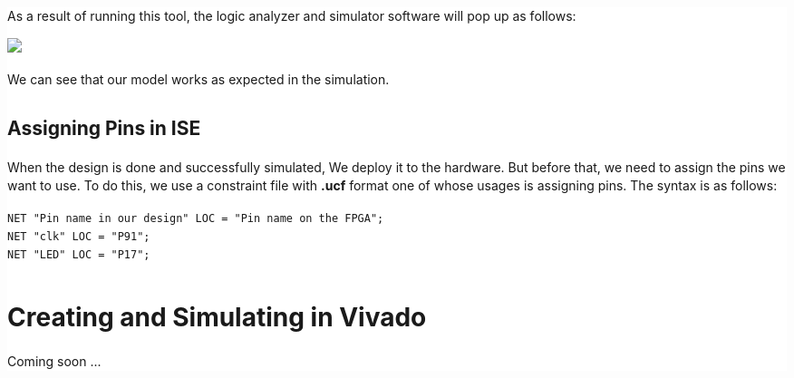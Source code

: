 
As a result of running this tool, the logic analyzer and simulator software will pop up as follows:

![](/assets/contents/embedded/verilog_pic11.jpg)


We can see that our model works as expected in the simulation. 


## Assigning Pins in ISE

When the design is done and successfully simulated, We deploy it to the hardware. But before that, we need to assign the pins we want to use. To do this, we use a constraint file with **.ucf** format one of whose usages is assigning pins. The syntax is as follows:


```
NET "Pin name in our design" LOC = "Pin name on the FPGA";
NET "clk" LOC = "P91";
NET "LED" LOC = "P17";
```



# Creating and Simulating in Vivado

Coming soon ...
